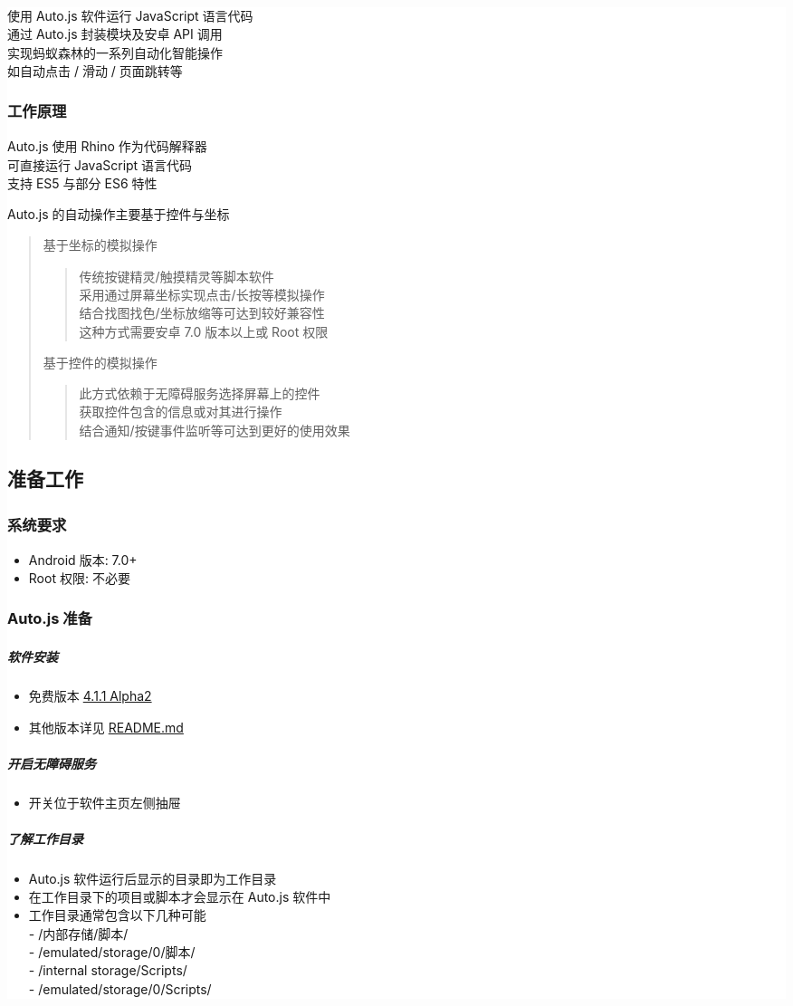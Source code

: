 使用 Auto.js 软件运行 JavaScript 语言代码  
通过 Auto.js 封装模块及安卓 API 调用  
实现蚂蚁森林的一系列自动化智能操作  
如自动点击 / 滑动 / 页面跳转等

### 工作原理

Auto.js 使用 Rhino 作为代码解释器  
可直接运行 JavaScript 语言代码  
支持 ES5 与部分 ES6 特性

Auto.js 的自动操作主要基于控件与坐标
> 基于坐标的模拟操作
>> 传统按键精灵/触摸精灵等脚本软件  
> > 采用通过屏幕坐标实现点击/长按等模拟操作  
> > 结合找图找色/坐标放缩等可达到较好兼容性  
> > 这种方式需要安卓 7.0 版本以上或 Root 权限
>
> 基于控件的模拟操作
>> 此方式依赖于无障碍服务选择屏幕上的控件  
> > 获取控件包含的信息或对其进行操作  
> > 结合通知/按键事件监听等可达到更好的使用效果

## 准备工作

### 系统要求

- Android 版本: 7.0+
- Root 权限: 不必要

### Auto.js 准备

##### 软件安装

- 免费版本 [4.1.1 Alpha2](https://github.com/SuperMonster002/Hello-Sockpuppet/raw/master/%5Bauto.js%5D%5B4.1.1_alpha2%5D%5Barm-v7%5D(b69a4e23).apk?raw=true)

- 其他版本详见 [README.md](https://github.com/SuperMonster003/Ant-Forest#autojs%E5%8F%AF%E7%94%A8%E7%89%88%E6%9C%AC)

##### 开启无障碍服务

- 开关位于软件主页左侧抽屉

##### 了解工作目录

- Auto.js 软件运行后显示的目录即为工作目录
- 在工作目录下的项目或脚本才会显示在 Auto.js 软件中
- 工作目录通常包含以下几种可能  
  \- /内部存储/脚本/  
  \- /emulated/storage/0/脚本/  
  \- /internal storage/Scripts/  
  \- /emulated/storage/0/Scripts/
